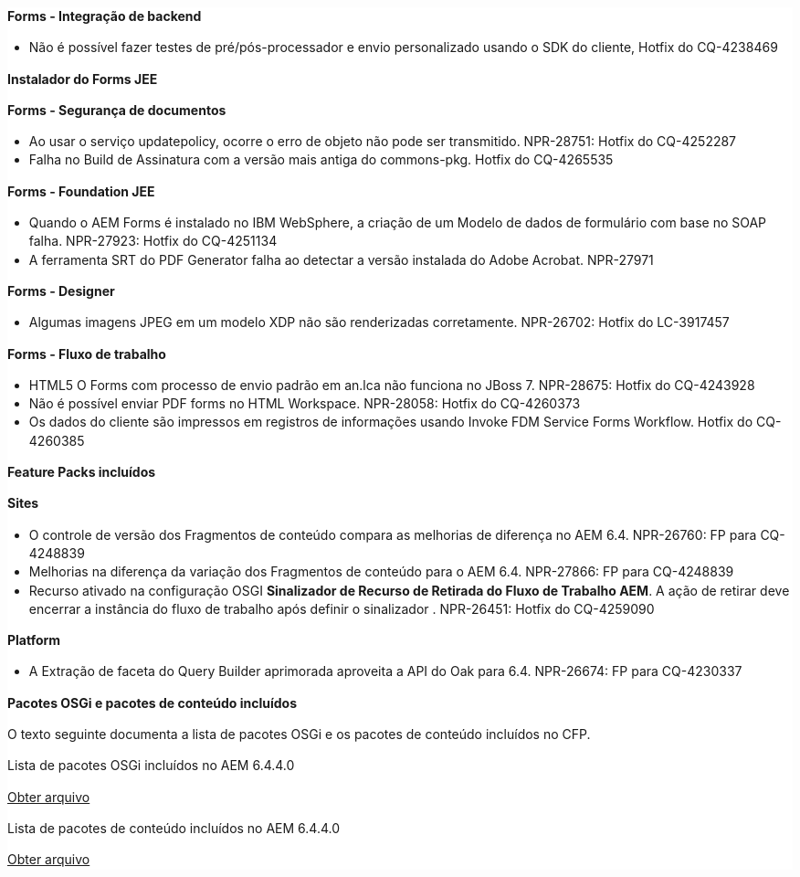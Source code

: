 **Forms - Integração de backend**

* Não é possível fazer testes de pré/pós-processador e envio personalizado usando o SDK do cliente, Hotfix do CQ-4238469

**Instalador do Forms JEE**

**Forms - Segurança de documentos**

* Ao usar o serviço updatepolicy, ocorre o erro de objeto não pode ser transmitido. NPR-28751: Hotfix do CQ-4252287
* Falha no Build de Assinatura com a versão mais antiga do commons-pkg. Hotfix do CQ-4265535

**Forms - Foundation JEE**

* Quando o AEM Forms é instalado no IBM WebSphere, a criação de um Modelo de dados de formulário com base no SOAP falha. NPR-27923: Hotfix do CQ-4251134
* A ferramenta SRT do PDF Generator falha ao detectar a versão instalada do Adobe Acrobat. NPR-27971

**Forms - Designer**

* Algumas imagens JPEG em um modelo XDP não são renderizadas corretamente.  NPR-26702: Hotfix do LC-3917457

**Forms - Fluxo de trabalho**

* HTML5 O Forms com processo de envio padrão em an.lca não funciona no JBoss 7. NPR-28675: Hotfix do CQ-4243928
* Não é possível enviar PDF forms no HTML Workspace. NPR-28058: Hotfix do CQ-4260373
* Os dados do cliente são impressos em registros de informações usando Invoke FDM Service Forms Workflow. Hotfix do CQ-4260385

**Feature Packs incluídos**

**Sites**

* O controle de versão dos Fragmentos de conteúdo compara as melhorias de diferença no AEM 6.4. NPR-26760: FP para CQ-4248839
* Melhorias na diferença da variação dos Fragmentos de conteúdo para o AEM 6.4. NPR-27866: FP para CQ-4248839
* Recurso ativado na configuração OSGI **Sinalizador de Recurso de Retirada do Fluxo de Trabalho AEM**. A ação de retirar deve encerrar a instância do fluxo de trabalho após definir o sinalizador . NPR-26451: Hotfix do CQ-4259090

**Platform**

* A Extração de faceta do Query Builder aprimorada aproveita a API do Oak para 6.4. NPR-26674: FP para CQ-4230337

**Pacotes OSGi e pacotes de conteúdo incluídos**

O texto seguinte documenta a lista de pacotes OSGi e os pacotes de conteúdo incluídos no CFP.

Lista de pacotes OSGi incluídos no AEM 6.4.4.0

[Obter arquivo](assets/bundles_6_4_4_0.txt)

Lista de pacotes de conteúdo incluídos no AEM 6.4.4.0

[Obter arquivo](assets/osgi_package_6_440.txt)
